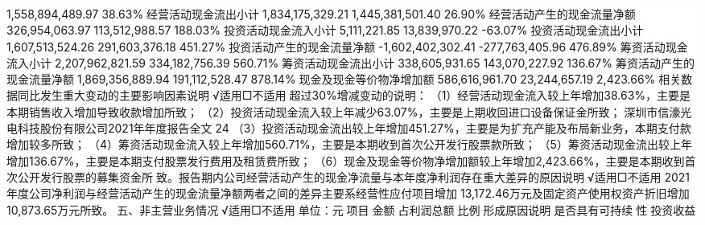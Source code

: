1,558,894,489.97
38.63%
经营活动现金流出小计
1,834,175,329.21
1,445,381,501.40
26.90%
经营活动产生的现金流量净额
326,954,063.97
113,512,988.57
188.03%
投资活动现金流入小计
5,111,221.85
13,839,970.22
-63.07%
投资活动现金流出小计
1,607,513,524.26
291,603,376.18
451.27%
投资活动产生的现金流量净额
-1,602,402,302.41
-277,763,405.96
476.89%
筹资活动现金流入小计
2,207,962,821.59
334,182,756.39
560.71%
筹资活动现金流出小计
338,605,931.65
143,070,227.92
136.67%
筹资活动产生的现金流量净额
1,869,356,889.94
191,112,528.47
878.14%
现金及现金等价物净增加额
586,616,961.70
23,244,657.19
2,423.66%
相关数据同比发生重大变动的主要影响因素说明
√适用□不适用
超过30%增减变动的说明：
（1）经营活动现金流入较上年增加38.63%，主要是本期销售收入增加导致收款增加所致；
（2）投资活动现金流入较上年减少63.07%，主要是上期收回进口设备保证金所致；
深圳市信濠光电科技股份有限公司2021年年度报告全文
24
（3）投资活动现金流出较上年增加451.27%，主要是为扩充产能及布局新业务，本期支付款增加较多所致；
（4）筹资活动现金流入较上年增加560.71%，主要是本期收到首次公开发行股票款所致；
（5）筹资活动现金流出较上年增加136.67%，主要是本期支付股票发行费用及租赁费所致；
（6）现金及现金等价物净增加额较上年增加2,423.66%，主要是本期收到首次公开发行股票的募集资金所
致。报告期内公司经营活动产生的现金净流量与本年度净利润存在重大差异的原因说明
√适用□不适用
2021年度公司净利润与经营活动产生的现金流量净额两者之间的差异主要系经营性应付项目增加
13,172.46万元及固定资产使用权资产折旧增加10,873.65万元所致。
五、非主营业务情况
√适用□不适用
单位：元
项目
金额
占利润总额
比例
形成原因说明
是否具有可持续
性
投资收益